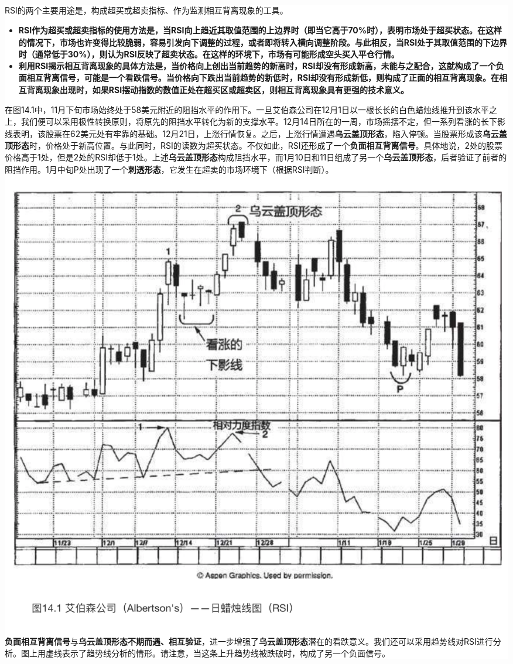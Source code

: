 RSI的两个主要用途是，构成超买或超卖指标、作为监测相互背离现象的工具。

* **RSI作为超买或超卖指标的使用方法是，当RSI向上趋近其取值范围的上边界时（即当它高于70%时），表明市场处于超买状态。在这样的情况下，市场也许变得比较脆弱，容易引发向下调整的过程，或者即将转入横向调整阶段。与此相反，当RSI处于其取值范围的下边界时（通常低于30%），则认为RSI反映了超卖状态。在这样的环境下，市场有可能形成空头买入平仓行情。**
* **利用RSI揭示相互背离现象的具体方法是，当价格向上创出当前趋势的新高时，RSI却没有形成新高，未能与之配合，这就构成了一个负面相互背离信号，可能是一个看跌信号。当价格向下跌出当前趋势的新低时，RSI却没有形成新低，则构成了正面的相互背离现象。在相互背离现象出现时，如果RSI摆动指数的数值正处在超买区或超卖区，则相互背离现象具有更强的技术意义。**

在图14.1中，11月下旬市场始终处于58美元附近的阻挡水平的作用下。一旦艾伯森公司在12月1日以一根长长的白色蜡烛线推升到该水平之上，我们便可以采用极性转换原则，将原先的阻挡水平转化为新的支撑水平。12月14日所在的一周，市场摇摆不定，但一系列看涨的长下影线表明，该股票在62美元处有牢靠的基础。12月21日，上涨行情恢复。之后，上涨行情遭遇**乌云盖顶形态**，陷入停顿。当股票形成该**乌云盖顶形态**时，价格处于新高位置。与此同时，RSI的读数为超买状态。不仅如此，RSI还形成了一个**负面相互背离信号**。具体地说，2处的股票价格高于1处，但是2处的RSI却低于1处。上述**乌云盖顶形态**构成阻挡水平，而1月10日和11日组成了另一个**乌云盖顶形态**，后者验证了前者的阻挡作用。1月中旬P处出现了一个**刺透形态**，它发生在超卖的市场环境下（根据RSI判断）。

![1](../img/kline1401.png)

**负面相互背离信号**与**乌云盖顶形态不期而遇、相互验证**，进一步增强了**乌云盖顶形态**潜在的看跌意义。我们还可以采用趋势线对RSI进行分析。图上用虚线表示了趋势线分析的情形。请注意，当这条上升趋势线被跌破时，构成了另一个负面信号。
